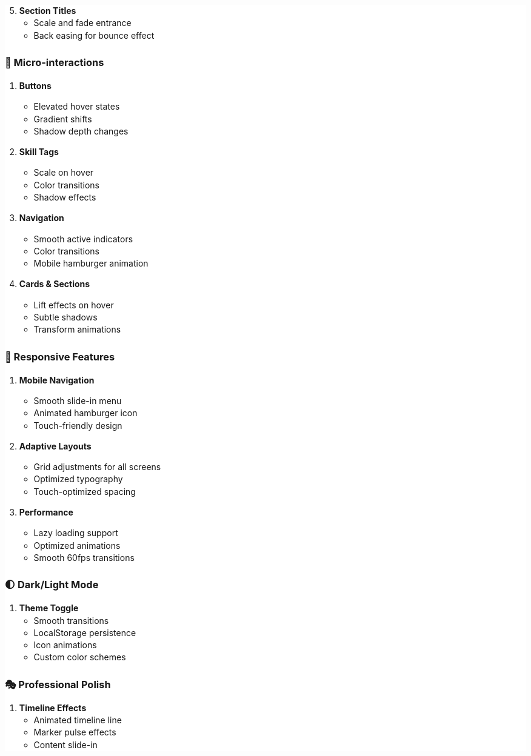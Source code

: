 5. **Section Titles**
   - Scale and fade entrance
   - Back easing for bounce effect

### 🎯 Micro-interactions

1. **Buttons**
   - Elevated hover states
   - Gradient shifts
   - Shadow depth changes

2. **Skill Tags**
   - Scale on hover
   - Color transitions
   - Shadow effects

3. **Navigation**
   - Smooth active indicators
   - Color transitions
   - Mobile hamburger animation

4. **Cards & Sections**
   - Lift effects on hover
   - Subtle shadows
   - Transform animations

### 📱 Responsive Features

1. **Mobile Navigation**
   - Smooth slide-in menu
   - Animated hamburger icon
   - Touch-friendly design

2. **Adaptive Layouts**
   - Grid adjustments for all screens
   - Optimized typography
   - Touch-optimized spacing

3. **Performance**
   - Lazy loading support
   - Optimized animations
   - Smooth 60fps transitions

### 🌓 Dark/Light Mode

1. **Theme Toggle**
   - Smooth transitions
   - LocalStorage persistence
   - Icon animations
   - Custom color schemes

### 🎭 Professional Polish

1. **Timeline Effects**
   - Animated timeline line
   - Marker pulse effects
   - Content slide-in
